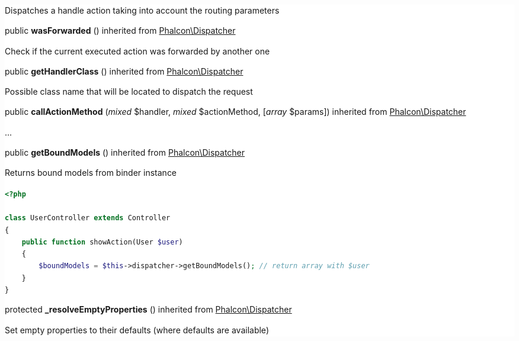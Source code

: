 Dispatches a handle action taking into account the routing parameters



public  **wasForwarded** () inherited from [Phalcon\Dispatcher](/3.1/en/api/Phalcon_Dispatcher)

Check if the current executed action was forwarded by another one



public  **getHandlerClass** () inherited from [Phalcon\Dispatcher](/3.1/en/api/Phalcon_Dispatcher)

Possible class name that will be located to dispatch the request



public  **callActionMethod** (*mixed* $handler, *mixed* $actionMethod, [*array* $params]) inherited from [Phalcon\Dispatcher](/3.1/en/api/Phalcon_Dispatcher)

...


public  **getBoundModels** () inherited from [Phalcon\Dispatcher](/3.1/en/api/Phalcon_Dispatcher)

Returns bound models from binder instance

```php
<?php

class UserController extends Controller
{
    public function showAction(User $user)
    {
        $boundModels = $this->dispatcher->getBoundModels(); // return array with $user
    }
}

```



protected  **_resolveEmptyProperties** () inherited from [Phalcon\Dispatcher](/3.1/en/api/Phalcon_Dispatcher)

Set empty properties to their defaults (where defaults are available)



